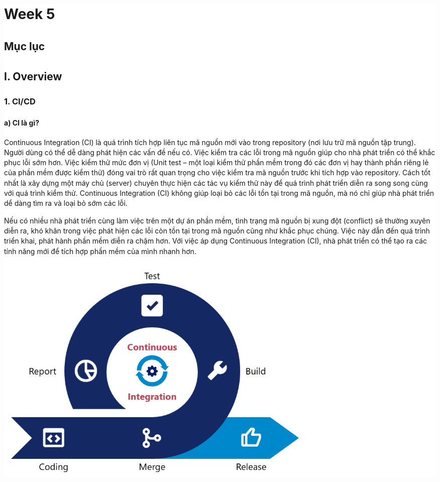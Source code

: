 # Week 5

## Mục lục

## I. Overview

### 1. CI/CD

#### a) CI là gì?

Continuous Integration (CI) là quá trình tích hợp liên tục mã nguồn mới vào trong repository (nơi lưu trữ mã nguồn tập trung). Người dùng có thể dễ dàng phát hiện các vấn đề nếu có. Việc kiểm tra các lỗi trong mã nguồn giúp cho nhà phát triển có thể khắc phục lỗi sớm hơn. Việc kiểm thử mức đơn vị (Unit test – một loại kiểm thử phần mềm trong đó các đơn vị hay thành phần riêng lẻ của phần mềm được kiểm thử) đóng vai trò rất quan trọng cho việc kiểm tra mã nguồn trước khi tích hợp vào repository. Cách tốt nhất là xây dựng một máy chủ (server) chuyên thực hiện các tác vụ kiểm thử này để quá trình phát triển diễn ra song song cùng với quá trình kiểm thử. Continuous Integration (CI) không giúp loại bỏ các lỗi tồn tại trong mã nguồn, mà nó chỉ giúp nhà phát triển dể dàng tìm ra và loại bỏ sớm các lỗi.

Nếu có nhiều nhà phát triển cùng làm việc trên một dự án phần mềm, tình trạng mã nguồn bị xung đột (conflict) sẽ thường xuyên diễn ra, khó khăn trong việc phát hiện các lỗi còn tồn tại trong mã nguồn cũng như khắc phục chúng. Việc này dẫn đến quá trình triển khai, phát hành phần mềm diễn ra chậm hơn. Với việc áp dụng Continuous Integration (CI), nhà phát triển có thể tạo ra các tính năng mới để tích hợp phần mềm của mình nhanh hơn.

![CI](./imgs/pic1.png)
